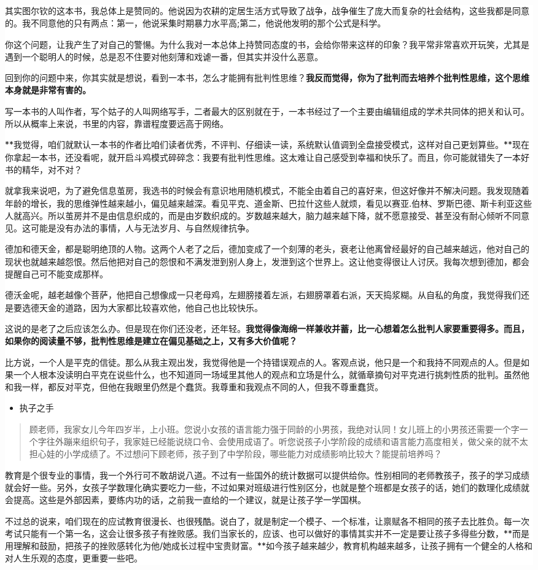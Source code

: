 其实图尔钦的这本书，我总体上是赞同的。他说因为农耕的定居生活方式导致了战争，战争催生了庞大而复杂的社会结构，这些我都是同意的。我不同意他的只有两点：第一，他说采集时期暴力水平高;第二，他说他发明的那个公式是科学。

你这个问题，让我产生了对自己的警愓。为什么我对一本总体上持赞同态度的书，会给你带来这样的印象？我平常非常喜欢开玩笑，尤其是遇到一个聪明人的时候，总是忍不住要对他刻薄和戏谑一番，但其实并没什么恶意。

回到你的问题中来，你其实就是想说，看到一本书，怎么才能拥有批判性思维？**我反而觉得，你为了批判而去培养个批判性思维，这个思维本身就是非常有害的。**

写一本书的人叫作者，写个姑子的人叫网络写手，二者最大的区别就在于，一本书经过了一个主要由编辑组成的学术共同体的把关和认可。所以从概率上来说，书里的内容，靠谱程度要远高于网络。

**我觉得，咱们就默认一本书的作者比咱们读者优秀，不评判、仔细读一读，系统默认值调到全盘接受模式，这样对自己更划算些。**现在你拿起一本书，还没看呢，就开启斗鸡模式碎碎念：我要有批判性思维。这太难让自己感受到幸福和快乐了。而且，你可能就错失了一本好书的精华，对不对？

就拿我来说吧，为了避免信息茧房，我选书的时候会有意识地用随机模式，不能全由着自己的喜好来，但这好像并不解决问题。我发现随着年龄的增长，我的思维弹性越来越小，偏见越来越深。看见平克、道金斯、巴拉什这些人就烦，看见以赛亚.伯林、罗斯巴德、斯卡利亚这些人就高兴。所以茧房并不是由信息织成的，而是由岁数织成的。岁数越来越大，脑力越来越下降，就不愿意接受、甚至没有耐心倾听不同意见。这可能是没有办法的事情，人与无法岁月、与自然规律抗争。

德加和德天金，都是聪明绝顶的人物。这两个人老了之后，德加变成了一个刻薄的老头，衰老让他离曾经最好的自己越来越远，他对自己的现状也就越来越怨恨。然后他把对自己的怨恨和不满发泄到别人身上，发泄到这个世界上。这让他变得很让人讨厌。我每次想到德加，都会提醒自己可不能变成那样。

德沃金呢，越老越像个菩萨，他把自己想像成一只老母鸡，左翅膀搂着左派，右翅膀罩着右派，天天捣浆糊。从自私的角度，我觉得我们还是要选德天金的道路，因为大家都比较喜欢他，他自己也比较快乐。

这说的是老了之后应该怎么办。但是现在你们还没老，还年轻。**我觉得像海绵一样兼收并蓄，比一心想着怎么批判人家要重要得多。而且，如果你的阅读量不够，批判性思维是建立在偏见基础之上，又有多大价值呢？**

比方说，一个人是平克的信徒。那么从我主观出发，我觉得他是一个持错误观点的人。客观点说，他只是一个和我持不同观点的人。但是如果一个人根本没读明白平克在说些什么，也不知道同一场域里其他人的观点和立场是什么，就循章摘句对平克进行挑刺性质的批判。虽然他和我一样，都反对平克，但他在我眼里仍然是个蠢货。我尊重和我观点不同的人，但我不尊重蠢货。

- 执子之手

> 顾老师，我家女儿今年四岁半，上小班。您说小女孩的语言能力强于同龄的小男孩，我绝对认同！女儿班上的小男孩还需要一个字一个字往外蹦来组织句子，我家娃已经能说绕口令、会使用成语了。听您说孩子小学阶段的成绩和语言能力高度相关，做父亲的就不太担心娃的小学成绩了。不过想问下顾老师，孩子到了中学阶段，哪些能力对成绩影响比较大？能提前培养吗？

教育是个很专业的事情，我一个外行可不敢胡说八道。不过有一些国外的统计数据可以提供给你。性别相同的老师教孩子，孩子的学习成绩就会好一些。另外，女孩子学数理化确实要吃力一些，不过如果对班级进行性别区分，也就是整个班都是女孩子的话，她们的数理化成绩就会提高。这些是外部因素，要练内功的话，之前我一直给的一个建议，就是让孩子学一学国棋。

不过总的说来，咱们现在的应试教育很漫长、也很残酷。说白了，就是制定一个模子、一个标准，让禀赋各不相同的孩子去比胜负。每一次考试只能有一个第一名，这会让很多孩子有挫败感。我们当家长的，应该、也可以做好的事情其实并不一定是要让孩子多得些分数，**而是用理解和鼓励，把孩子的挫败感转化为他/她成长过程中宝贵财富。**如今孩子越来越少，教育机构越来越多，让孩子拥有一个健全的人格和对人生乐观的态度，更重要一些吧。

